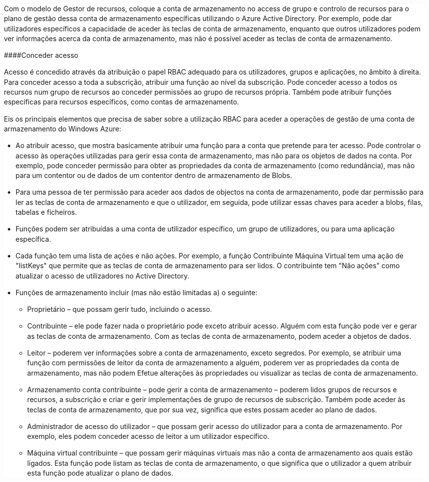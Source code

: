 Com o modelo de Gestor de recursos, coloque a conta de armazenamento no access de grupo e controlo de recursos para o plano de gestão dessa conta de armazenamento específicas utilizando o Azure Active Directory. Por exemplo, pode dar utilizadores específicos a capacidade de aceder às teclas de conta de armazenamento, enquanto que outros utilizadores podem ver informações acerca da conta de armazenamento, mas não é possível aceder as teclas de conta de armazenamento.

####<a name="granting-access"></a>Conceder acesso

Acesso é concedido através da atribuição o papel RBAC adequado para os utilizadores, grupos e aplicações, no âmbito à direita. Para conceder acesso a toda a subscrição, atribuir uma função ao nível da subscrição. Pode conceder acesso a todos os recursos num grupo de recursos ao conceder permissões ao grupo de recursos própria. Também pode atribuir funções específicas para recursos específicos, como contas de armazenamento.

Eis os principais elementos que precisa de saber sobre a utilização RBAC para aceder a operações de gestão de uma conta de armazenamento do Windows Azure:

-   Ao atribuir acesso, que mostra basicamente atribuir uma função para a conta que pretende para ter acesso. Pode controlar o acesso às operações utilizadas para gerir essa conta de armazenamento, mas não para os objetos de dados na conta. Por exemplo, pode conceder permissão para obter as propriedades da conta de armazenamento (como redundância), mas não para um contentor ou de dados de um contentor dentro de armazenamento de Blobs.

-   Para uma pessoa de ter permissão para aceder aos dados de objectos na conta de armazenamento, pode dar permissão para ler as teclas de conta de armazenamento e que o utilizador, em seguida, pode utilizar essas chaves para aceder a blobs, filas, tabelas e ficheiros.

-   Funções podem ser atribuídas a uma conta de utilizador específico, um grupo de utilizadores, ou para uma aplicação específica.

-   Cada função tem uma lista de ações e não ações. Por exemplo, a função Contribuinte Máquina Virtual tem uma ação de "listKeys" que permite que as teclas de conta de armazenamento para ser lidos. O contribuinte tem "Não ações" como atualizar o acesso de utilizadores no Active Directory.

-   Funções de armazenamento incluir (mas não estão limitadas a) o seguinte:

    -   Proprietário – que possam gerir tudo, incluindo o acesso.

    -   Contribuinte – ele pode fazer nada o proprietário pode exceto atribuir acesso. Alguém com esta função pode ver e gerar as teclas de conta de armazenamento. Com as teclas de conta de armazenamento, podem aceder a objetos de dados.

    -   Leitor – poderem ver informações sobre a conta de armazenamento, exceto segredos. Por exemplo, se atribuir uma função com permissões de leitor da conta de armazenamento a alguém, poderem ver as propriedades da conta de armazenamento, mas não podem Efetue alterações às propriedades ou visualizar as teclas de conta de armazenamento.

    -   Armazenamento conta contribuinte – pode gerir a conta de armazenamento – poderem lidos grupos de recursos e recursos, a subscrição e criar e gerir implementações de grupo de recursos de subscrição. Também pode aceder às teclas de conta de armazenamento, que por sua vez, significa que estes possam aceder ao plano de dados.

    -   Administrador de acesso do utilizador – que possam gerir acesso do utilizador para a conta de armazenamento. Por exemplo, eles podem conceder acesso de leitor a um utilizador específico.

    -   Máquina virtual contribuinte – que possam gerir máquinas virtuais mas não a conta de armazenamento aos quais estão ligados. Esta função pode listam as teclas de conta de armazenamento, o que significa que o utilizador a quem atribuir esta função pode atualizar o plano de dados.
